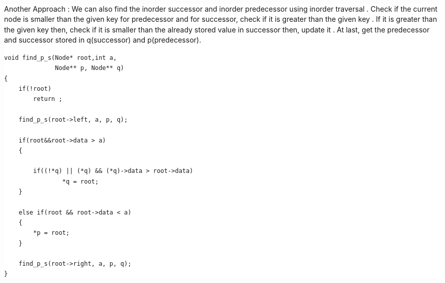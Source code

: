 Another Approach : 
We can also find the inorder successor and inorder predecessor using inorder traversal . Check if the current node is smaller than the given key for predecessor and for successor, check if it is greater than the given key . If it is greater than the given key then, check if it is smaller than the already stored value in successor then, update it . At last, get the predecessor and successor stored in q(successor) and p(predecessor). 

```
void find_p_s(Node* root,int a,  
              Node** p, Node** q) 
{ 
    if(!root) 
        return ; 
              
    find_p_s(root->left, a, p, q); 
      
    if(root&&root->data > a) 
    { 
          
        if((!*q) || (*q) && (*q)->data > root->data) 
                *q = root; 
    } 

    else if(root && root->data < a) 
    { 
        *p = root; 
    } 
      
    find_p_s(root->right, a, p, q); 
} 
```